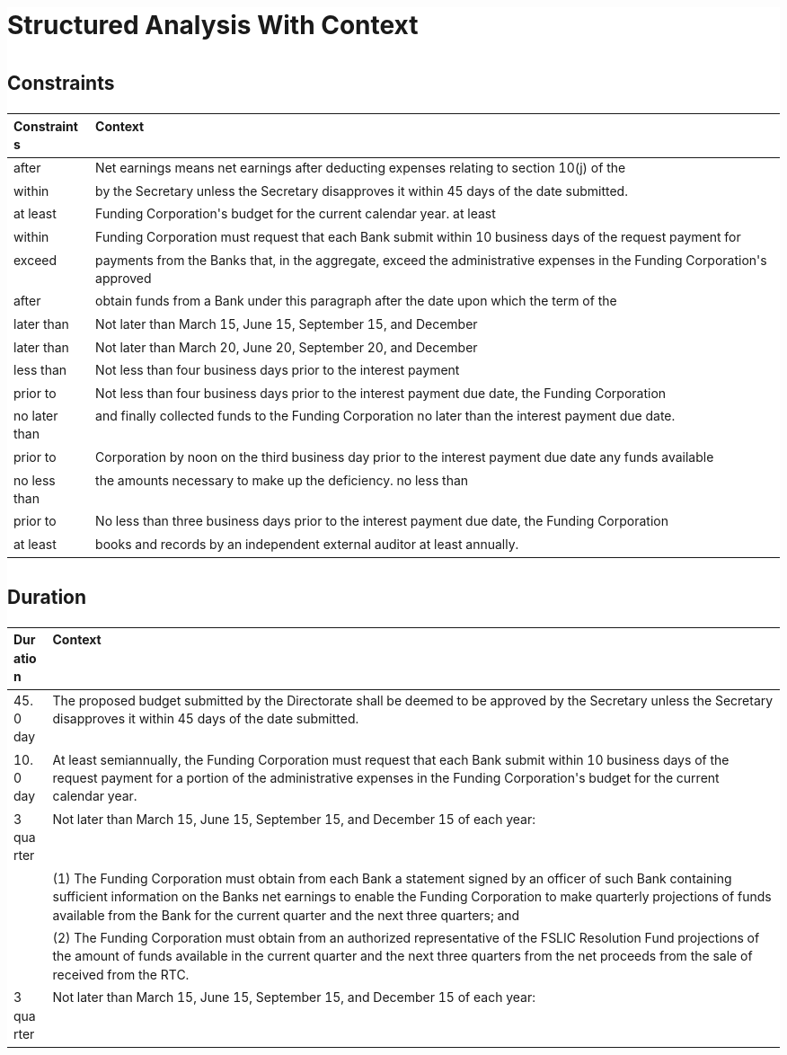 # Structured Analysis With Context

 


## Constraints

| Constraints   | Context                                                                                                                  |
|:--------------|:-------------------------------------------------------------------------------------------------------------------------|
| after         | Net earnings means net earnings  after deducting expenses relating to section 10(j) of the                               |
| within        | by the Secretary unless the Secretary disapproves it within  45 days of the date submitted.                              |
| at least      | Funding Corporation's budget for the current calendar year. at least                                                     |
| within        | Funding Corporation must request that each Bank submit within 10 business days of the request payment for                |
| exceed        | payments from the Banks that, in the aggregate, exceed the administrative expenses in the Funding Corporation's approved |
| after         | obtain funds from a Bank under this paragraph after the date upon which the term of the                                  |
| later than    | Not  later than March 15, June 15, September 15, and December                                                            |
| later than    | Not  later than March 20, June 20, September 20, and December                                                            |
| less than     | Not  less than four business days prior to the interest payment                                                          |
| prior to      | Not less than four business days  prior to the interest payment due date, the Funding Corporation                        |
| no later than | and finally collected funds to the Funding Corporation no later than  the interest payment due date.                     |
| prior to      | Corporation by noon on the third business day prior to the interest payment due date any funds available                 |
| no less than  | the amounts necessary to make up the deficiency. no less than                                                            |
| prior to      | No less than three business days  prior to the interest payment due date, the Funding Corporation                        |
| at least      | books and records by an independent external auditor at least  annually.                                                 |


## Duration

| Duration   | Context                                                                                                                                                                                                                                                                                                                                                                                                      |
|:-----------|:-------------------------------------------------------------------------------------------------------------------------------------------------------------------------------------------------------------------------------------------------------------------------------------------------------------------------------------------------------------------------------------------------------------|
| 45.0 day   | The proposed budget submitted by the Directorate shall be deemed to be approved by the Secretary unless the Secretary disapproves it within 45 days of the date submitted.                                                                                                                                                                                                                                   |
| 10.0 day   | At least semiannually, the Funding Corporation must request that each Bank submit within 10 business days of the request payment for a portion of the administrative expenses in the Funding Corporation's budget for the current calendar year.                                                                                                                                                             |
| 3 quarter  | Not later than March 15, June 15, September 15, and December 15 of each year:                                                                                                                                                                                                                                                                                                                                |
|            |             (1) The Funding Corporation must obtain from each Bank a statement signed by an officer of such Bank containing sufficient information on the Banks net earnings to enable the Funding Corporation to make quarterly projections of funds available from the Bank for the current quarter and the next three quarters; and                                                                       |
|            |             (2) The Funding Corporation must obtain from an authorized representative of the FSLIC Resolution Fund projections of the amount of funds available in the current quarter and the next three quarters from the net proceeds from the sale of received from the RTC.                                                                                                                             |
| 3 quarter  | Not later than March 15, June 15, September 15, and December 15 of each year:                                                                                                                                                                                                                                                                                                                                |